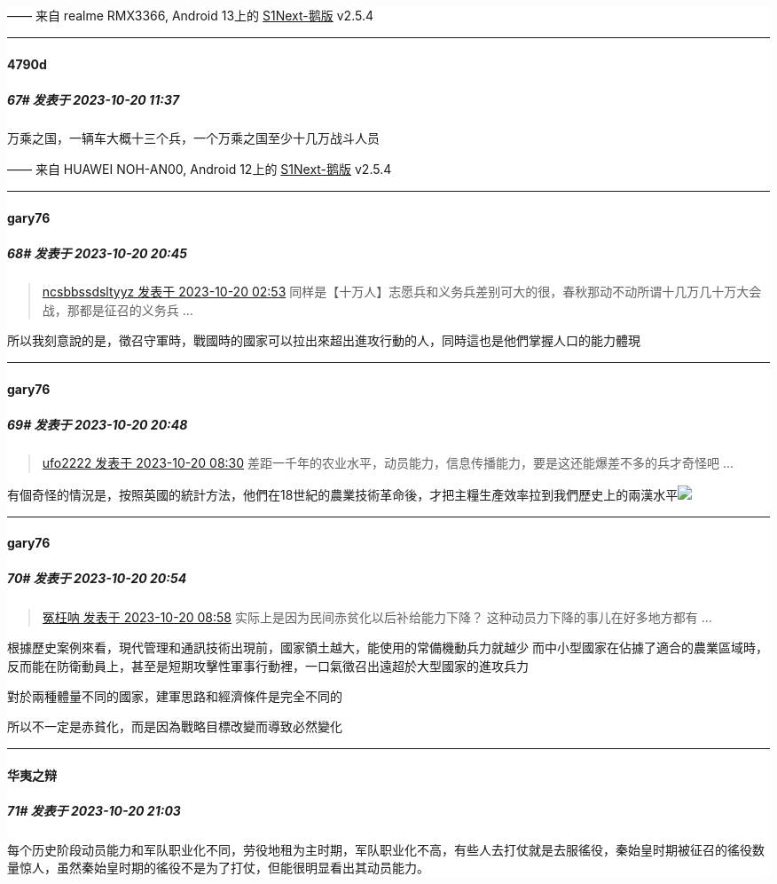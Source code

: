 —— 来自 realme RMX3366, Android 13上的 [S1Next-鹅版](https://github.com/ykrank/S1-Next/releases) v2.5.4

*****

####  4790d  
##### 67#       发表于 2023-10-20 11:37

万乘之国，一辆车大概十三个兵，一个万乘之国至少十几万战斗人员

—— 来自 HUAWEI NOH-AN00, Android 12上的 [S1Next-鹅版](https://github.com/ykrank/S1-Next/releases) v2.5.4


*****

####  gary76  
##### 68#       发表于 2023-10-20 20:45

<blockquote><a href="httphttps://bbs.saraba1st.com/2b/forum.php?mod=redirect&amp;goto=findpost&amp;pid=62770425&amp;ptid=2157363" target="_blank">ncsbbssdsltyyz 发表于 2023-10-20 02:53</a>
同样是【十万人】志愿兵和义务兵差别可大的很，春秋那动不动所谓十几万几十万大会战，那都是征召的义务兵 ...</blockquote>
所以我刻意說的是，徵召守軍時，戰國時的國家可以拉出來超出進攻行動的人，同時這也是他們掌握人口的能力體現

*****

####  gary76  
##### 69#       发表于 2023-10-20 20:48

<blockquote><a href="httphttps://bbs.saraba1st.com/2b/forum.php?mod=redirect&amp;goto=findpost&amp;pid=62770896&amp;ptid=2157363" target="_blank">ufo2222 发表于 2023-10-20 08:30</a>
差距一千年的农业水平，动员能力，信息传播能力，要是这还能爆差不多的兵才奇怪吧 ...</blockquote>
有個奇怪的情況是，按照英國的統計方法，他們在18世紀的農業技術革命後，才把主糧生產效率拉到我們歷史上的兩漢水平<img src="https://static.saraba1st.com/image/smiley/face2017/068.png" referrerpolicy="no-referrer">


*****

####  gary76  
##### 70#       发表于 2023-10-20 20:54

<blockquote><a href="httphttps://bbs.saraba1st.com/2b/forum.php?mod=redirect&amp;goto=findpost&amp;pid=62771106&amp;ptid=2157363" target="_blank">冤枉呐 发表于 2023-10-20 08:58</a>
实际上是因为民间赤贫化以后补给能力下降？
这种动员力下降的事儿在好多地方都有 ...</blockquote>
根據歷史案例來看，現代管理和通訊技術出現前，國家領土越大，能使用的常備機動兵力就越少
而中小型國家在佔據了適合的農業區域時，反而能在防衛動員上，甚至是短期攻擊性軍事行動裡，一口氣徵召出遠超於大型國家的進攻兵力

對於兩種體量不同的國家，建軍思路和經濟條件是完全不同的

所以不一定是赤貧化，而是因為戰略目標改變而導致必然變化

*****

####  华夷之辩  
##### 71#       发表于 2023-10-20 21:03

每个历史阶段动员能力和军队职业化不同，劳役地租为主时期，军队职业化不高，有些人去打仗就是去服徭役，秦始皇时期被征召的徭役数量惊人，虽然秦始皇时期的徭役不是为了打仗，但能很明显看出其动员能力。
